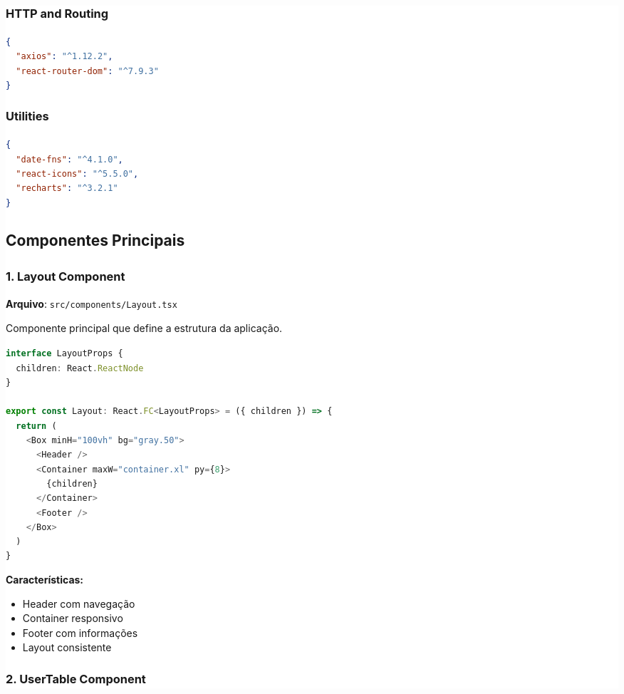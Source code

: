 ### HTTP and Routing

```json
{
  "axios": "^1.12.2",
  "react-router-dom": "^7.9.3"
}
```

### Utilities

```json
{
  "date-fns": "^4.1.0",
  "react-icons": "^5.5.0",
  "recharts": "^3.2.1"
}
```

## Componentes Principais

### 1. Layout Component

**Arquivo**: `src/components/Layout.tsx`

Componente principal que define a estrutura da aplicação.

```typescript
interface LayoutProps {
  children: React.ReactNode
}

export const Layout: React.FC<LayoutProps> = ({ children }) => {
  return (
    <Box minH="100vh" bg="gray.50">
      <Header />
      <Container maxW="container.xl" py={8}>
        {children}
      </Container>
      <Footer />
    </Box>
  )
}
```

**Características:**
- Header com navegação
- Container responsivo
- Footer com informações
- Layout consistente

### 2. UserTable Component
